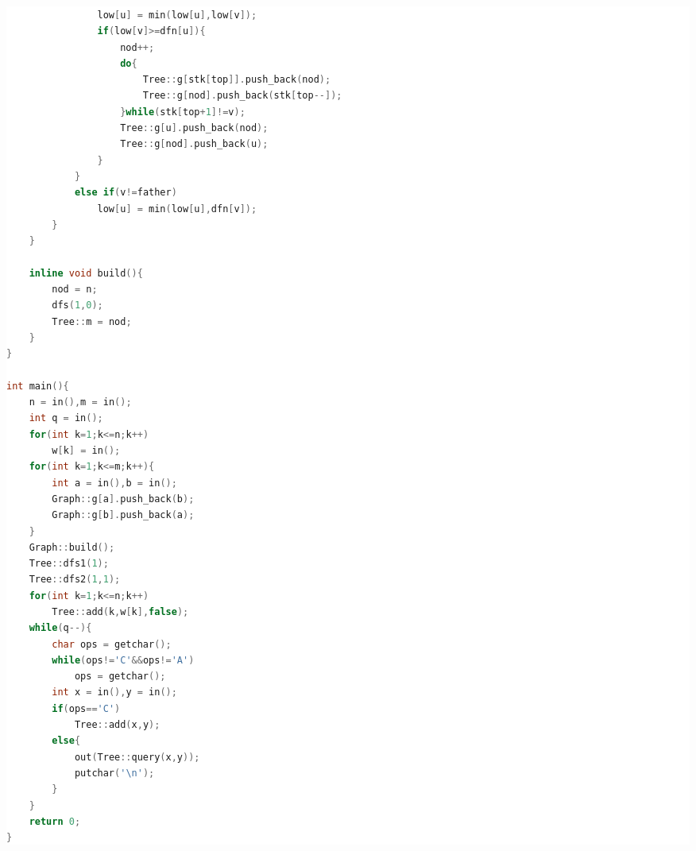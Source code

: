 ```cpp
                low[u] = min(low[u],low[v]);
                if(low[v]>=dfn[u]){
                    nod++;
                    do{
                        Tree::g[stk[top]].push_back(nod);
                        Tree::g[nod].push_back(stk[top--]);
                    }while(stk[top+1]!=v);
                    Tree::g[u].push_back(nod);
                    Tree::g[nod].push_back(u);
                }
            }
            else if(v!=father)
                low[u] = min(low[u],dfn[v]);
        }
    }

    inline void build(){
        nod = n;
        dfs(1,0);
        Tree::m = nod;
    }
}

int main(){
    n = in(),m = in();
    int q = in();
    for(int k=1;k<=n;k++)
        w[k] = in();
    for(int k=1;k<=m;k++){
        int a = in(),b = in();
        Graph::g[a].push_back(b);
        Graph::g[b].push_back(a);
    }
    Graph::build();
    Tree::dfs1(1);
    Tree::dfs2(1,1);
    for(int k=1;k<=n;k++)
        Tree::add(k,w[k],false);
    while(q--){
        char ops = getchar();
        while(ops!='C'&&ops!='A')
            ops = getchar();
        int x = in(),y = in();
        if(ops=='C')
            Tree::add(x,y);
        else{
            out(Tree::query(x,y));
            putchar('\n');
        }
    }
    return 0;
}
```